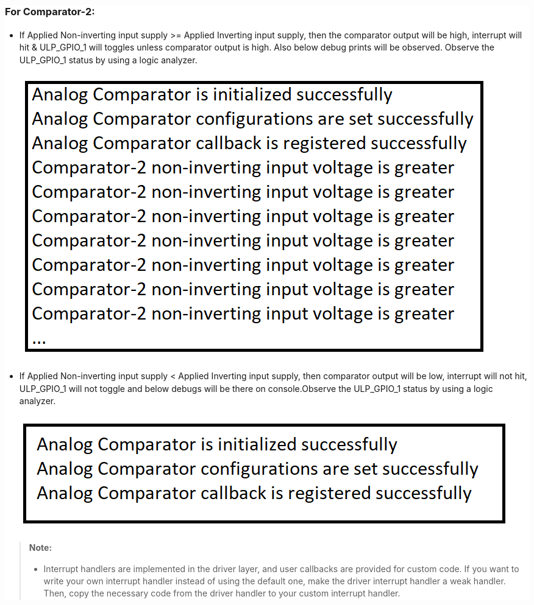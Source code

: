 ### For Comparator-2:
  - If Applied Non-inverting input supply >= Applied Inverting input supply, then the comparator output will be high, interrupt will hit & ULP_GPIO_1 will toggles unless comparator output is high. Also below debug prints will be observed. Observe the ULP_GPIO_1 status by using a logic analyzer.                

    ![Figure: Comparator2_output](resources/readme/comparator2_output1.png)

  - If Applied Non-inverting input supply < Applied Inverting input supply, then comparator output will be low, interrupt will not hit, ULP_GPIO_1 will not toggle and below debugs will be there on console.Observe the ULP_GPIO_1 status by using a logic analyzer.

    ![Figure: Comparator2_output](resources/readme/comparator2_output2.png)


> **Note:**
>
> - Interrupt handlers are implemented in the driver layer, and user callbacks are provided for custom code. If you want to write your own interrupt handler instead of using the default one, make the driver interrupt handler a weak handler. Then, copy the necessary code from the driver handler to your custom interrupt handler.
